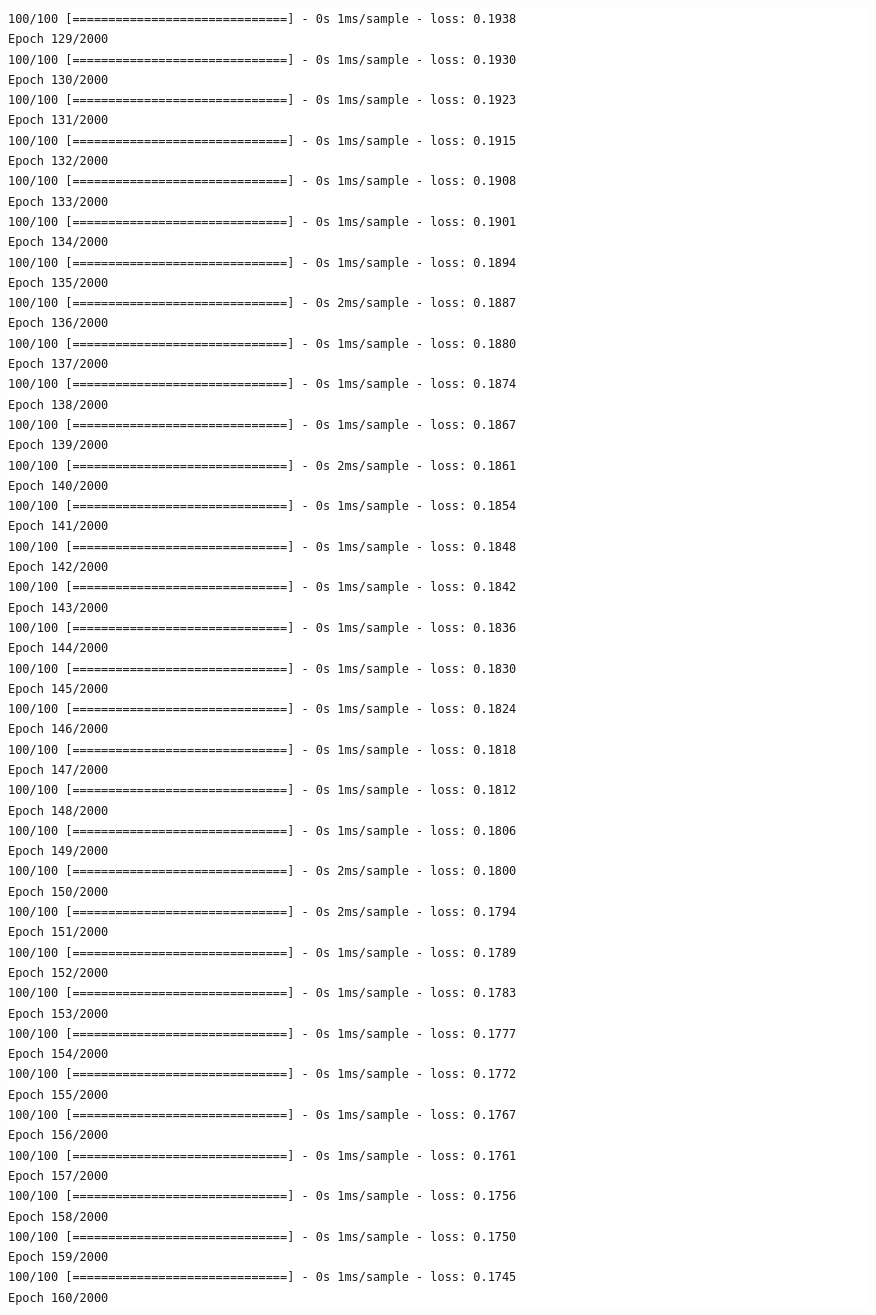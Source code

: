    100/100 [==============================] - 0s 1ms/sample - loss: 0.1938
    Epoch 129/2000
    100/100 [==============================] - 0s 1ms/sample - loss: 0.1930
    Epoch 130/2000
    100/100 [==============================] - 0s 1ms/sample - loss: 0.1923
    Epoch 131/2000
    100/100 [==============================] - 0s 1ms/sample - loss: 0.1915
    Epoch 132/2000
    100/100 [==============================] - 0s 1ms/sample - loss: 0.1908
    Epoch 133/2000
    100/100 [==============================] - 0s 1ms/sample - loss: 0.1901
    Epoch 134/2000
    100/100 [==============================] - 0s 1ms/sample - loss: 0.1894
    Epoch 135/2000
    100/100 [==============================] - 0s 2ms/sample - loss: 0.1887
    Epoch 136/2000
    100/100 [==============================] - 0s 1ms/sample - loss: 0.1880
    Epoch 137/2000
    100/100 [==============================] - 0s 1ms/sample - loss: 0.1874
    Epoch 138/2000
    100/100 [==============================] - 0s 1ms/sample - loss: 0.1867
    Epoch 139/2000
    100/100 [==============================] - 0s 2ms/sample - loss: 0.1861
    Epoch 140/2000
    100/100 [==============================] - 0s 1ms/sample - loss: 0.1854
    Epoch 141/2000
    100/100 [==============================] - 0s 1ms/sample - loss: 0.1848
    Epoch 142/2000
    100/100 [==============================] - 0s 1ms/sample - loss: 0.1842
    Epoch 143/2000
    100/100 [==============================] - 0s 1ms/sample - loss: 0.1836
    Epoch 144/2000
    100/100 [==============================] - 0s 1ms/sample - loss: 0.1830
    Epoch 145/2000
    100/100 [==============================] - 0s 1ms/sample - loss: 0.1824
    Epoch 146/2000
    100/100 [==============================] - 0s 1ms/sample - loss: 0.1818
    Epoch 147/2000
    100/100 [==============================] - 0s 1ms/sample - loss: 0.1812
    Epoch 148/2000
    100/100 [==============================] - 0s 1ms/sample - loss: 0.1806
    Epoch 149/2000
    100/100 [==============================] - 0s 2ms/sample - loss: 0.1800
    Epoch 150/2000
    100/100 [==============================] - 0s 2ms/sample - loss: 0.1794
    Epoch 151/2000
    100/100 [==============================] - 0s 1ms/sample - loss: 0.1789
    Epoch 152/2000
    100/100 [==============================] - 0s 1ms/sample - loss: 0.1783
    Epoch 153/2000
    100/100 [==============================] - 0s 1ms/sample - loss: 0.1777
    Epoch 154/2000
    100/100 [==============================] - 0s 1ms/sample - loss: 0.1772
    Epoch 155/2000
    100/100 [==============================] - 0s 1ms/sample - loss: 0.1767
    Epoch 156/2000
    100/100 [==============================] - 0s 1ms/sample - loss: 0.1761
    Epoch 157/2000
    100/100 [==============================] - 0s 1ms/sample - loss: 0.1756
    Epoch 158/2000
    100/100 [==============================] - 0s 1ms/sample - loss: 0.1750
    Epoch 159/2000
    100/100 [==============================] - 0s 1ms/sample - loss: 0.1745
    Epoch 160/2000